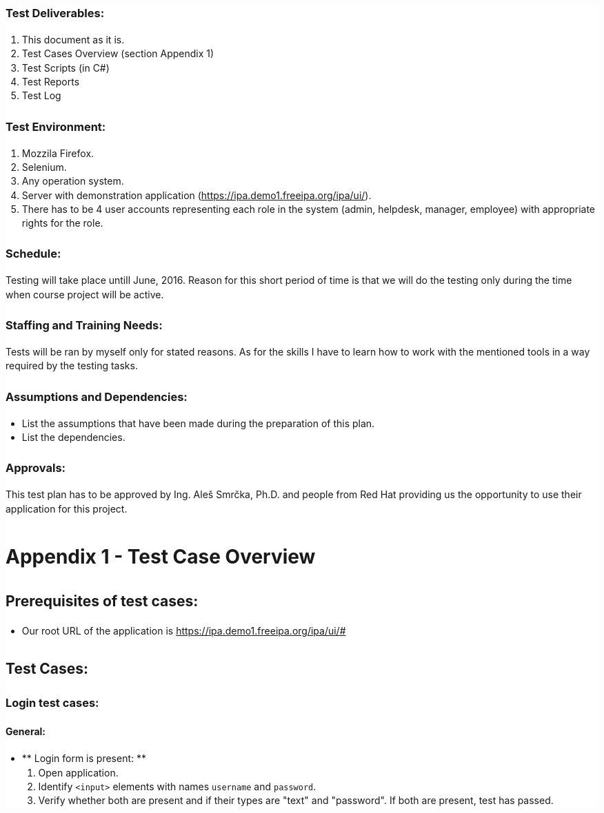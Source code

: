 ### Test Deliverables:
1. This document as it is.
2. Test Cases Overview (section Appendix 1)
3. Test Scripts (in C#)
4. Test Reports
5. Test Log

### Test Environment:
1. Mozzila Firefox.
2. Selenium.
3. Any operation system.
4. Server with demonstration application (https://ipa.demo1.freeipa.org/ipa/ui/).
5. There has to be 4 user accounts representing each role in the system (admin, helpdesk, manager, employee) with appropriate rights for the role.

### Schedule:
Testing will take place untill June, 2016. Reason for this short period of time is that we will do the testing only during the time when course project will be active.

### Staffing and Training Needs:
Tests will be ran by myself only for stated reasons.
As for the skills I have to learn how to work with the mentioned tools in a way required by the testing tasks.

### Assumptions and Dependencies:
  * List the assumptions that have been made during the preparation of this plan.
  * List the dependencies.

### Approvals:
This test plan has to be approved by Ing. Aleš Smrčka, Ph.D. and people from Red Hat providing us the opportunity to use their application for this project.


# Appendix 1 - Test Case Overview
## Prerequisites of test cases:
* Our root URL of the application is https://ipa.demo1.freeipa.org/ipa/ui/#

## Test Cases:
### Login test cases:
#### General:
[comment]: <> (Verify that the login screen is having option to enter username and password with submit button)
* ** Login form is present: **
	1. Open application.
	2. Identify `<input>` elements with names `username` and `password`.
	3. Verify whether both are present and if their types are "text" and "password". If both are present, test has passed.


[comment]: <> (Verify if XSS vulnerability work on login page)